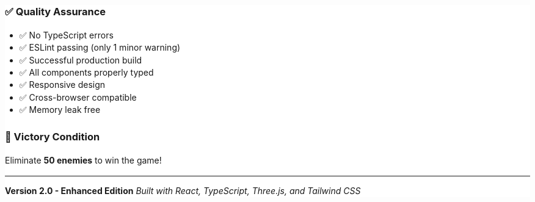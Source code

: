 ### ✅ Quality Assurance

- ✅ No TypeScript errors
- ✅ ESLint passing (only 1 minor warning)
- ✅ Successful production build
- ✅ All components properly typed
- ✅ Responsive design
- ✅ Cross-browser compatible
- ✅ Memory leak free

### 🎯 Victory Condition

Eliminate **50 enemies** to win the game!

---

**Version 2.0 - Enhanced Edition**
*Built with React, TypeScript, Three.js, and Tailwind CSS*
